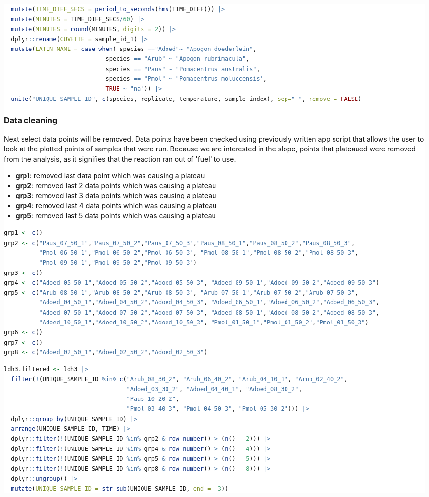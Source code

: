```r
  mutate(TIME_DIFF_SECS = period_to_seconds(hms(TIME_DIFF))) |> 
  mutate(MINUTES = TIME_DIFF_SECS/60) |> 
  mutate(MINUTES = round(MINUTES, digits = 2)) |> 
  dplyr::rename(CUVETTE = sample_id_1) |> 
  mutate(LATIN_NAME = case_when( species =="Adoed"~ "Apogon doederlein", 
                             species == "Arub" ~ "Apogon rubrimacula", 
                             species == "Paus" ~ "Pomacentrus australis",
                             species == "Pmol" ~ "Pomacentrus moluccensis",
                             TRUE ~ "na")) |> 
  unite("UNIQUE_SAMPLE_ID", c(species, replicate, temperature, sample_index), sep="_", remove = FALSE)
```

### Data cleaning 

Next select data points will be removed. Data points have been checked using previously written app script that allows the user to look at the plotted points of samples that were run. Because we are interested in the slope, points that plateaued were removed from the analysis, as it signifies that the reaction ran out of 'fuel' to use.

* **grp1**: removed last data point which was causing a plateau
* **grp2**: removed last 2 data points which was causing a plateau
* **grp3**: removed last 3 data points which was causing a plateau
* **grp4**: removed last 4 data points which was causing a plateau
* **grp5**: removed last 5 data points which was causing a plateau


```r
grp1 <- c() 
grp2 <- c("Paus_07_50_1","Paus_07_50_2","Paus_07_50_3","Paus_08_50_1","Paus_08_50_2","Paus_08_50_3", 
          "Pmol_06_50_1","Pmol_06_50_2","Pmol_06_50_3", "Pmol_08_50_1","Pmol_08_50_2","Pmol_08_50_3", 
          "Pmol_09_50_1","Pmol_09_50_2","Pmol_09_50_3")
grp3 <- c() 
grp4 <- c("Adoed_05_50_1","Adoed_05_50_2","Adoed_05_50_3", "Adoed_09_50_1","Adoed_09_50_2","Adoed_09_50_3") 
grp5 <- c("Arub_08_50_1","Arub_08_50_2","Arub_08_50_3", "Arub_07_50_1","Arub_07_50_2","Arub_07_50_3", 
          "Adoed_04_50_1","Adoed_04_50_2","Adoed_04_50_3", "Adoed_06_50_1","Adoed_06_50_2","Adoed_06_50_3", 
          "Adoed_07_50_1","Adoed_07_50_2","Adoed_07_50_3", "Adoed_08_50_1","Adoed_08_50_2","Adoed_08_50_3", 
          "Adoed_10_50_1","Adoed_10_50_2","Adoed_10_50_3", "Pmol_01_50_1","Pmol_01_50_2","Pmol_01_50_3")  
grp6 <- c() 
grp7 <- c() 
grp8 <- c("Adoed_02_50_1","Adoed_02_50_2","Adoed_02_50_3") 
```



```r
ldh3.filtered <- ldh3 |> 
  filter(!(UNIQUE_SAMPLE_ID %in% c("Arub_08_30_2", "Arub_06_40_2", "Arub_04_10_1", "Arub_02_40_2", 
                                   "Adoed_03_30_2", "Adoed_04_40_1", "Adoed_08_30_2", 
                                   "Paus_10_20_2", 
                                   "Pmol_03_40_3", "Pmol_04_50_3", "Pmol_05_30_2"))) |>
  dplyr::group_by(UNIQUE_SAMPLE_ID) |> 
  arrange(UNIQUE_SAMPLE_ID, TIME) |>
  dplyr::filter(!(UNIQUE_SAMPLE_ID %in% grp2 & row_number() > (n() - 2))) |> 
  dplyr::filter(!(UNIQUE_SAMPLE_ID %in% grp4 & row_number() > (n() - 4))) |> 
  dplyr::filter(!(UNIQUE_SAMPLE_ID %in% grp5 & row_number() > (n() - 5))) |> 
  dplyr::filter(!(UNIQUE_SAMPLE_ID %in% grp8 & row_number() > (n() - 8))) |> 
  dplyr::ungroup() |> 
  mutate(UNIQUE_SAMPLE_ID = str_sub(UNIQUE_SAMPLE_ID, end = -3))
```